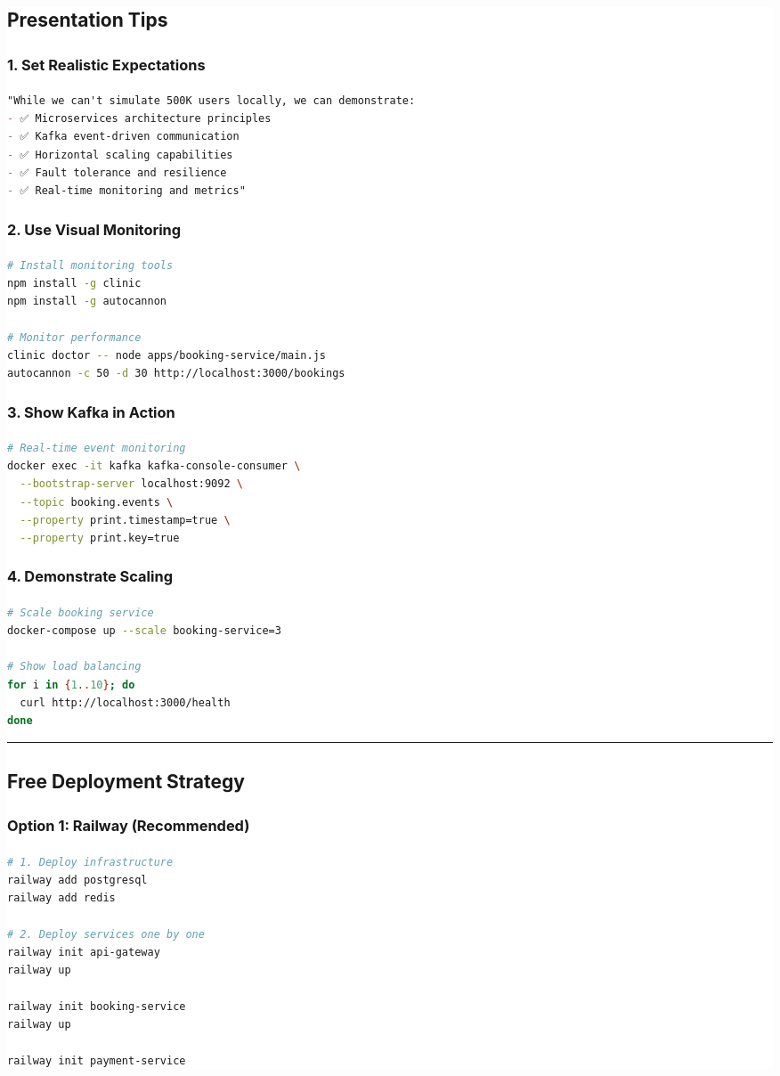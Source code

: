 
## Presentation Tips

### **1. Set Realistic Expectations**
```markdown
"While we can't simulate 500K users locally, we can demonstrate:
- ✅ Microservices architecture principles
- ✅ Kafka event-driven communication
- ✅ Horizontal scaling capabilities
- ✅ Fault tolerance and resilience
- ✅ Real-time monitoring and metrics"
```

### **2. Use Visual Monitoring**
```bash
# Install monitoring tools
npm install -g clinic
npm install -g autocannon

# Monitor performance
clinic doctor -- node apps/booking-service/main.js
autocannon -c 50 -d 30 http://localhost:3000/bookings
```

### **3. Show Kafka in Action**
```bash
# Real-time event monitoring
docker exec -it kafka kafka-console-consumer \
  --bootstrap-server localhost:9092 \
  --topic booking.events \
  --property print.timestamp=true \
  --property print.key=true
```

### **4. Demonstrate Scaling**
```bash
# Scale booking service
docker-compose up --scale booking-service=3

# Show load balancing
for i in {1..10}; do
  curl http://localhost:3000/health
done
```

---

## Free Deployment Strategy

### **Option 1: Railway (Recommended)**
```bash
# 1. Deploy infrastructure
railway add postgresql
railway add redis

# 2. Deploy services one by one
railway init api-gateway
railway up

railway init booking-service  
railway up

railway init payment-service
```